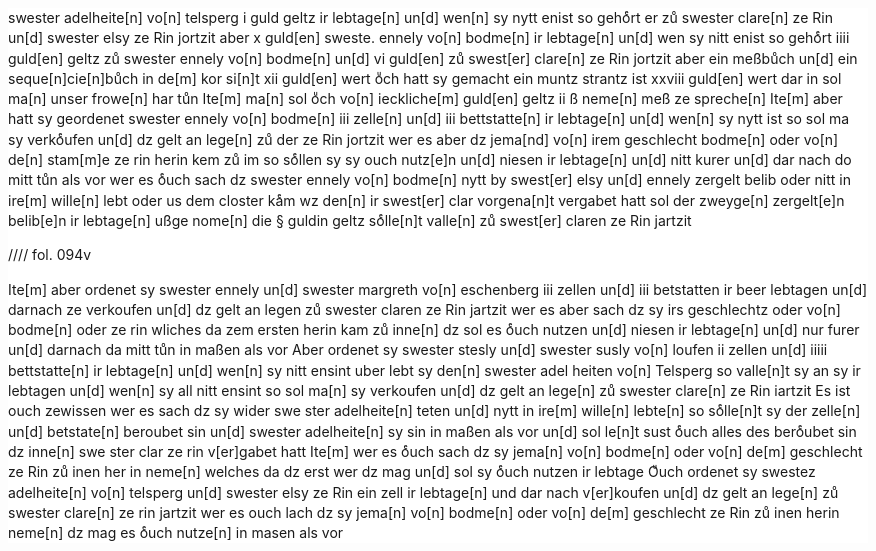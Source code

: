 swester adelheite\[n] vo\[n] telsperg i guld geltz ir lebtage\[n]
un\[d] wen\[n] sy nytt enist so gehoͤrt er zuͦ swester clare\[n]
ze Rin un\[d] swester elsy ze Rin jortzit aber x guld\[en]
sweste. ennely vo\[n] bodme\[n] ir lebtage\[n] un\[d] wen sy nitt
enist so gehoͤrt iiii guld\[en] geltz zuͦ swester ennely
vo\[n] bodme\[n] un\[d] vi guld\[en] zuͦ swest\[er] clare\[n] ze Rin
jortzit aber ein meßbuͦch un\[d] ein seque\[n]cie\[n]buͦch
in de\[m] kor si\[n]t xii guld\[en] wert oͧch hatt sy gemacht
ein muntz strantz ist xxviii guld\[en] wert dar in sol
ma\[n] unser frowe\[n] har tuͦn
Ite\[m] ma\[n] sol oͧch vo\[n] ieckliche\[m] guld\[en] geltz ii ß neme\[n]
meß ze spreche\[n]
Ite\[m] aber hatt sy geordenet swester ennely vo\[n] bodme\[n]
iii zelle\[n] un\[d] iii bettstatte\[n] ir lebtage\[n] un\[d] wen\[n] sy nytt ist
so sol ma sy verkoͤufen un\[d] dz gelt an lege\[n] zuͦ der ze
Rin jortzit wer es aber dz jema\[nd] vo\[n] irem geschlecht bodme\[n]
oder vo\[n] de\[n] stam\[m]e ze rin herin kem zuͦ im so soͤllen sy sy ouch
nutz\[e]n un\[d] niesen ir lebtage\[n] un\[d] nitt kurer un\[d] dar
nach do mitt tuͦn als vor wer es oͤuch sach dz
swester ennely vo\[n] bodme\[n] nytt by swest\[er] elsy un\[d] ennely
zergelt belib oder nitt in ire\[m] wille\[n] lebt oder us dem
closter kaͤm wz den\[n] ir swest\[er] clar vorgena\[n]t vergabet
hatt sol der zweyge\[n] zergelt\[e]n belib\[e]n ir lebtage\[n] ußge
nome\[n] die § guldin geltz soͤlle\[n]t valle\[n] zuͦ swest\[er] claren
ze Rin jartzit  
  
//// fol. 094v

Ite\[m] aber ordenet sy swester ennely un\[d] swester margreth
vo\[n] eschenberg iii zellen un\[d] iii betstatten ir beer
lebtagen un\[d] darnach ze verkoufen un\[d] dz gelt an
legen zuͦ swester claren ze Rin jartzit wer es aber
sach dz sy irs geschlechtz oder vo\[n] bodme\[n] oder ze
rin wliches da zem ersten herin kam zuͦ inne\[n] dz sol es
oͤuch nutzen un\[d] niesen ir lebtage\[n] un\[d] nur furer
un\[d] darnach da mitt tuͦn in maßen als vor
Aber ordenet sy swester stesly un\[d] swester susly vo\[n]
loufen ii zellen un\[d] iiiii bettstatte\[n] ir lebtage\[n] un\[d]
wen\[n] sy nitt ensint uber lebt sy den\[n] swester adel
heiten vo\[n] Telsperg so valle\[n]t sy an sy ir lebtagen
un\[d] wen\[n] sy all nitt ensint so sol ma\[n] sy verkoufen
un\[d] dz gelt an lege\[n] zuͦ swester clare\[n] ze Rin iartzit
Es ist ouch zewissen wer es sach dz sy wider swe
ster adelheite\[n] teten un\[d] nytt in ire\[m] wille\[n] lebte\[n] so
soͤlle\[n]t sy der zelle\[n] un\[d] betstate\[n] beroubet sin un\[d]
swester adelheite\[n] sy sin in maßen als vor un\[d] sol
le\[n]t sust oͤuch alles des beroͤubet sin dz inne\[n] swe
ster clar ze rin v\[er]gabet hatt Ite\[m] wer es oͤuch
sach dz sy jema\[n] vo\[n] bodme\[n] oder vo\[n] de\[m] geschlecht
ze Rin zuͦ inen her in neme\[n] welches da dz erst
wer dz mag un\[d] sol sy oͤuch nutzen ir lebtage
Oͧuch ordenet sy swestez adelheite\[n] vo\[n] telsperg un\[d]
swester elsy ze Rin ein zell ir lebtage\[n] und dar
nach v\[er]koufen un\[d] dz gelt an lege\[n] zuͦ swester
clare\[n] ze rin jartzit wer es ouch lach dz sy jema\[n]
vo\[n] bodme\[n] oder vo\[n] de\[m] geschlecht ze Rin zuͦ inen
herin neme\[n] dz mag es oͤuch nutze\[n] in masen
als vor  
  
